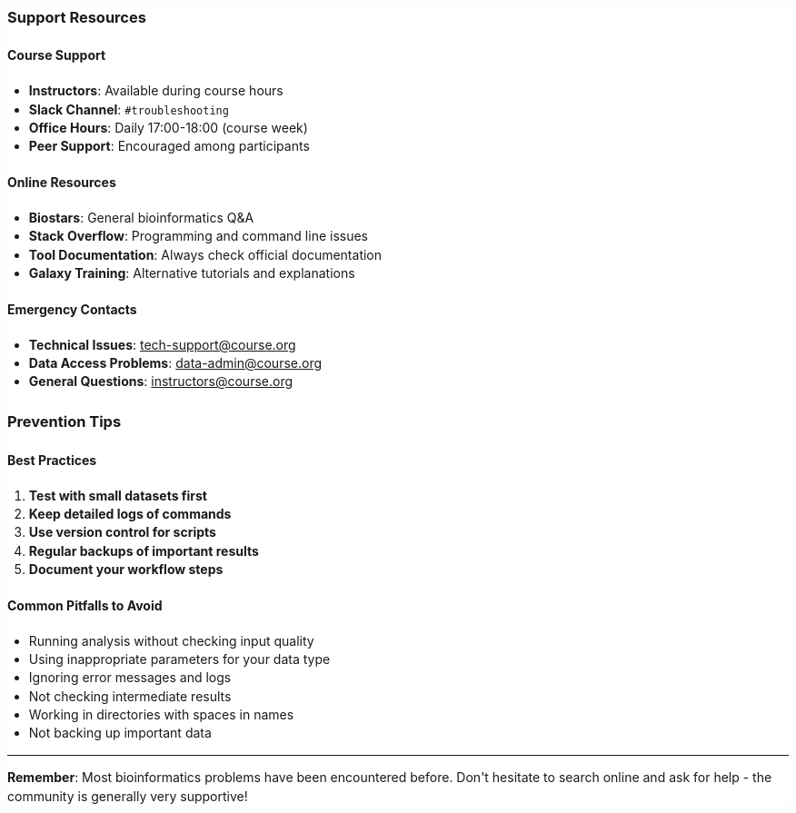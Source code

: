 ### Support Resources

#### Course Support
- **Instructors**: Available during course hours
- **Slack Channel**: `#troubleshooting`
- **Office Hours**: Daily 17:00-18:00 (course week)
- **Peer Support**: Encouraged among participants

#### Online Resources
- **Biostars**: General bioinformatics Q&A
- **Stack Overflow**: Programming and command line issues
- **Tool Documentation**: Always check official documentation
- **Galaxy Training**: Alternative tutorials and explanations

#### Emergency Contacts
- **Technical Issues**: tech-support@course.org
- **Data Access Problems**: data-admin@course.org
- **General Questions**: instructors@course.org

### Prevention Tips

#### Best Practices
1. **Test with small datasets first**
2. **Keep detailed logs of commands**
3. **Use version control for scripts**
4. **Regular backups of important results**
5. **Document your workflow steps**

#### Common Pitfalls to Avoid
- Running analysis without checking input quality
- Using inappropriate parameters for your data type
- Ignoring error messages and logs
- Not checking intermediate results
- Working in directories with spaces in names
- Not backing up important data

---

**Remember**: Most bioinformatics problems have been encountered before. Don't hesitate to search online and ask for help - the community is generally very supportive!